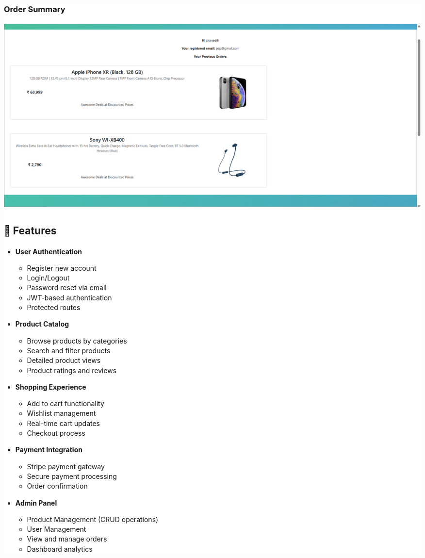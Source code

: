 ### Order Summary
![Orders](output/orders.png)


## 📝 Features

- **User Authentication**
  - Register new account
  - Login/Logout
  - Password reset via email
  - JWT-based authentication
  - Protected routes

- **Product Catalog**
  - Browse products by categories
  - Search and filter products
  - Detailed product views
  - Product ratings and reviews

- **Shopping Experience**
  - Add to cart functionality
  - Wishlist management
  - Real-time cart updates
  - Checkout process

- **Payment Integration**
  - Stripe payment gateway
  - Secure payment processing
  - Order confirmation

- **Admin Panel**
  - Product Management (CRUD operations)
  - User Management
  - View and manage orders
  - Dashboard analytics
